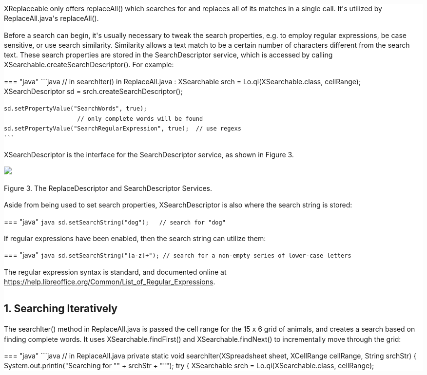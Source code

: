 XReplaceable only offers replaceAll() which searches for and replaces all of its
matches in a single call. It's utilized by ReplaceAll.java's replaceAll().

Before a search can begin, it's usually necessary to tweak the search properties, e.g. to
employ regular expressions, be case sensitive, or use search similarity. Similarity
allows a text match to be a certain number of characters different from the search text.
These search properties are stored in the SearchDescriptor service, which is accessed
by calling XSearchable.createSearchDescriptor(). For example:

=== "java"
    ```java
    // in searchIter() in ReplaceAll.java
       :
    XSearchable srch = Lo.qi(XSearchable.class, cellRange);
    XSearchDescriptor sd = srch.createSearchDescriptor();
    
    sd.setPropertyValue("SearchWords", true);
                         // only complete words will be found
    sd.setPropertyValue("SearchRegularExpression", true);  // use regexs
    ```

XSearchDescriptor is the interface for the SearchDescriptor service, as shown in
Figure 3.

![](images/26-Search_Replace-3.png)

Figure 3. The ReplaceDescriptor and SearchDescriptor Services.


Aside from being used to set search properties, XSearchDescriptor  is also where the
search string is stored:

=== "java"
    ```java
    sd.setSearchString("dog");   // search for "dog"
    ```

If regular expressions have been enabled, then the search string can utilize them:

=== "java"
    ```java
    sd.setSearchString("[a-z]+");
          // search for a non-empty series of lower-case letters
    ```

The regular expression syntax is standard, and documented online at
https://help.libreoffice.org/Common/List_of_Regular_Expressions.


## 1.  Searching Iteratively

The searchIter() method in ReplaceAll.java is passed the cell range for the 15 x 6 grid
of animals, and creates a search based on finding complete words. It uses
XSearchable.findFirst() and XSearchable.findNext() to incrementally move through
the grid:

=== "java"
    ```java
    // in ReplaceAll.java
    private static void searchIter(XSpreadsheet sheet,
                                  XCellRange cellRange, String srchStr)
    {
      System.out.println("Searching for \"" + srchStr + "\"");
      try {
        XSearchable srch = Lo.qi(XSearchable.class, cellRange);
    